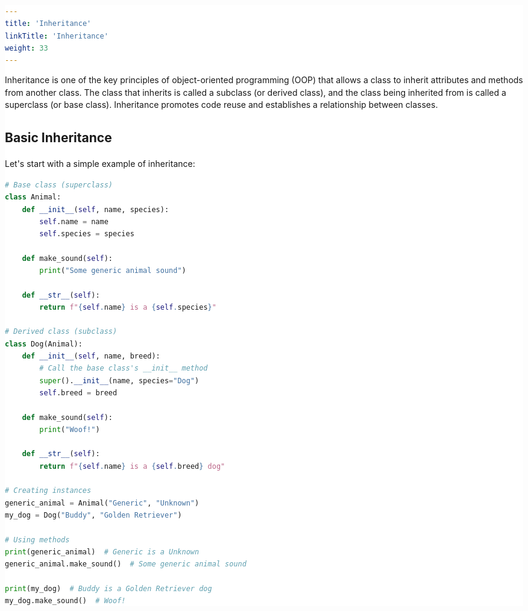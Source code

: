 ```yaml
---
title: 'Inheritance'
linkTitle: 'Inheritance'
weight: 33
---
```



Inheritance is one of the key principles of object-oriented programming (OOP) that allows a class to inherit attributes and methods from another class. The class that inherits is called a subclass (or derived class), and the class being inherited from is called a superclass (or base class). Inheritance promotes code reuse and establishes a relationship between classes.

## Basic Inheritance

Let's start with a simple example of inheritance:

```python
# Base class (superclass)
class Animal:
    def __init__(self, name, species):
        self.name = name
        self.species = species
        
    def make_sound(self):
        print("Some generic animal sound")
        
    def __str__(self):
        return f"{self.name} is a {self.species}"

# Derived class (subclass)
class Dog(Animal):
    def __init__(self, name, breed):
        # Call the base class's __init__ method
        super().__init__(name, species="Dog")
        self.breed = breed
        
    def make_sound(self):
        print("Woof!")
        
    def __str__(self):
        return f"{self.name} is a {self.breed} dog"

# Creating instances
generic_animal = Animal("Generic", "Unknown")
my_dog = Dog("Buddy", "Golden Retriever")

# Using methods
print(generic_animal)  # Generic is a Unknown
generic_animal.make_sound()  # Some generic animal sound

print(my_dog)  # Buddy is a Golden Retriever dog
my_dog.make_sound()  # Woof!
```
